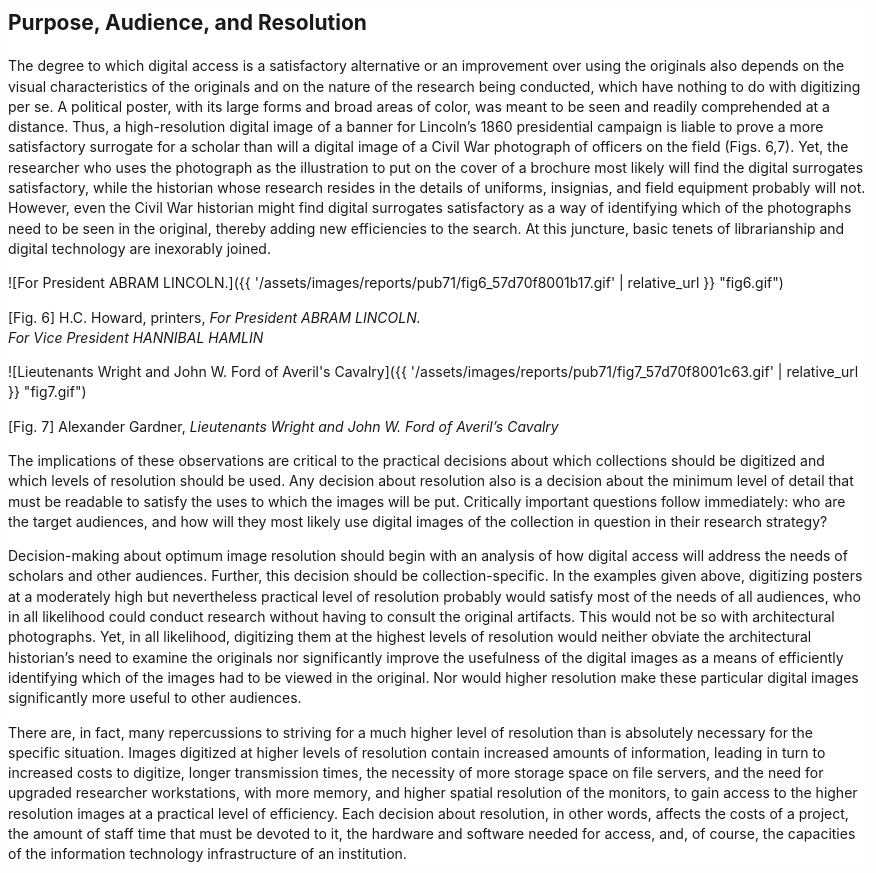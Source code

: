 ## Purpose, Audience, and Resolution

The degree to which digital access is a satisfactory alternative or an improvement over using the originals also depends on the visual characteristics of the originals and on the nature of the research being conducted, which have nothing to do with digitizing per se. A political poster, with its large forms and broad areas of color, was meant to be seen and readily comprehended at a distance. Thus, a high-resolution digital image of a banner for Lincoln’s 1860 presidential campaign is liable to prove a more satisfactory surrogate for a scholar than will a digital image of a Civil War photograph of officers on the field (Figs. 6,7). Yet, the researcher who uses the photograph as the illustration to put on the cover of a brochure most likely will find the digital surrogates satisfactory, while the historian whose research resides in the details of uniforms, insignias, and field equipment probably will not. However, even the Civil War historian might find digital surrogates satisfactory as a way of identifying which of the photographs need to be seen in the original, thereby adding new efficiencies to the search. At this juncture, basic tenets of librarianship and digital technology are inexorably joined.

![For President ABRAM LINCOLN.]({{ '/assets/images/reports/pub71/fig6_57d70f8001b17.gif' | relative_url }} "fig6.gif")

\[Fig. 6\] H.C. Howard, printers, _For President ABRAM LINCOLN.  
For Vice President HANNIBAL HAMLIN_

![Lieutenants Wright and John W. Ford of Averil's Cavalry]({{ '/assets/images/reports/pub71/fig7_57d70f8001c63.gif' | relative_url }} "fig7.gif")

\[Fig. 7\] Alexander Gardner, _Lieutenants Wright and John W. Ford of Averil’s Cavalry_

The implications of these observations are critical to the practical decisions about which collections should be digitized and which levels of resolution should be used. Any decision about resolution also is a decision about the minimum level of detail that must be readable to satisfy the uses to which the images will be put. Critically important questions follow immediately: who are the target audiences, and how will they most likely use digital images of the collection in question in their research strategy?

Decision-making about optimum image resolution should begin with an analysis of how digital access will address the needs of scholars and other audiences. Further, this decision should be collection-specific. In the examples given above, digitizing posters at a moderately high but nevertheless practical level of resolution probably would satisfy most of the needs of all audiences, who in all likelihood could conduct research without having to consult the original artifacts. This would not be so with architectural photographs. Yet, in all likelihood, digitizing them at the highest levels of resolution would neither obviate the architectural historian’s need to examine the originals nor significantly improve the usefulness of the digital images as a means of efficiently identifying which of the images had to be viewed in the original. Nor would higher resolution make these particular digital images significantly more useful to other audiences.

There are, in fact, many repercussions to striving for a much higher level of resolution than is absolutely necessary for the specific situation. Images digitized at higher levels of resolution contain increased amounts of information, leading in turn to increased costs to digitize, longer transmission times, the necessity of more storage space on file servers, and the need for upgraded researcher workstations, with more memory, and higher spatial resolution of the monitors, to gain access to the higher resolution images at a practical level of efficiency. Each decision about resolution, in other words, affects the costs of a project, the amount of staff time that must be devoted to it, the hardware and software needed for access, and, of course, the capacities of the information technology infrastructure of an institution.
